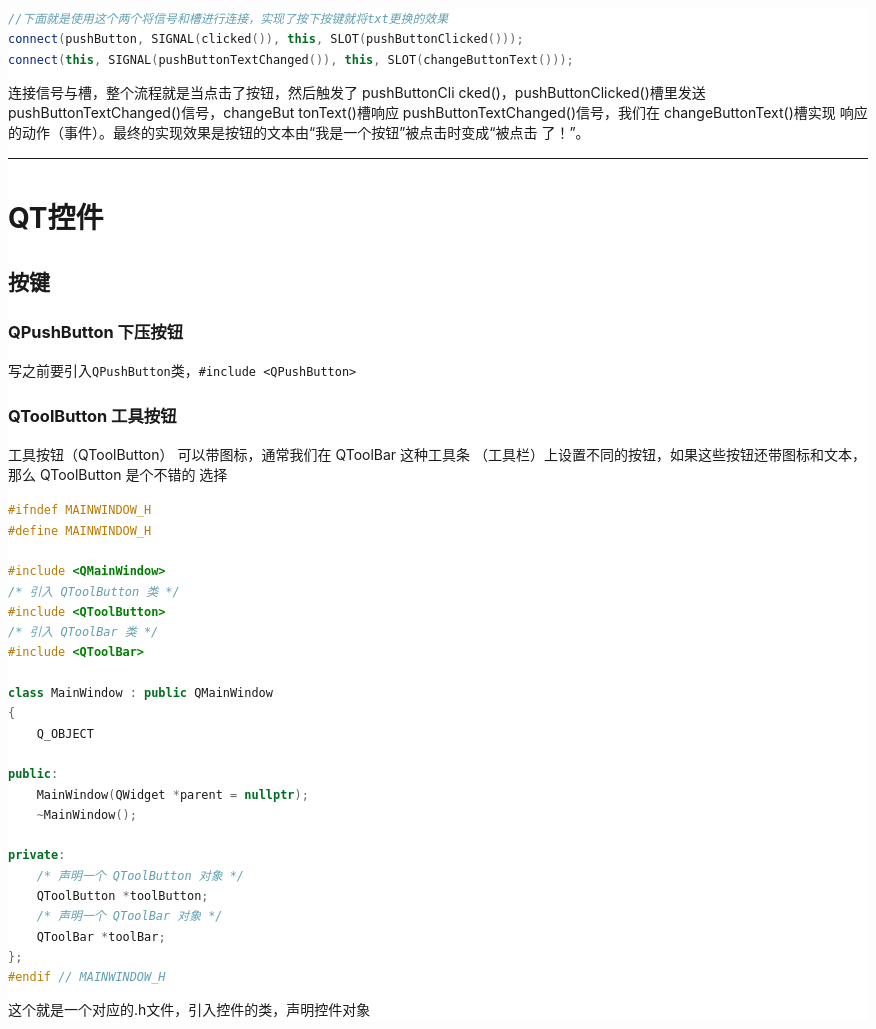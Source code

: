 ```c++
//下面就是使用这个两个将信号和槽进行连接，实现了按下按键就将txt更换的效果
connect(pushButton, SIGNAL(clicked()), this, SLOT(pushButtonClicked())); 
connect(this, SIGNAL(pushButtonTextChanged()), this, SLOT(changeButtonText())); 
```

连接信号与槽，整个流程就是当点击了按钮，然后触发了 pushButtonCli cked()，pushButtonClicked()槽里发送 pushButtonTextChanged()信号，changeBut tonText()槽响应 pushButtonTextChanged()信号，我们在 changeButtonText()槽实现 响应的动作（事件）。最终的实现效果是按钮的文本由“我是一个按钮”被点击时变成“被点击 了！”。 

-----

# QT控件

## 按键

### QPushButton 下压按钮 

写之前要引入``QPushButton``类，``#include <QPushButton> ``

### QToolButton 工具按钮

工具按钮（QToolButton） 可以带图标，通常我们在 QToolBar 这种工具条 （工具栏）上设置不同的按钮，如果这些按钮还带图标和文本，那么 QToolButton 是个不错的 选择

```c++
#ifndef MAINWINDOW_H 
#define MAINWINDOW_H 

#include <QMainWindow> 
/* 引入 QToolButton 类 */ 
#include <QToolButton> 
/* 引入 QToolBar 类 */ 
#include <QToolBar> 

class MainWindow : public QMainWindow 
{ 
    Q_OBJECT 
    
public: 
    MainWindow(QWidget *parent = nullptr); 
    ~MainWindow(); 
    
private: 
    /* 声明一个 QToolButton 对象 */ 
    QToolButton *toolButton; 
    /* 声明一个 QToolBar 对象 */ 
    QToolBar *toolBar; 
}; 
#endif // MAINWINDOW_H 
```

这个就是一个对应的.h文件，引入控件的类，声明控件对象
